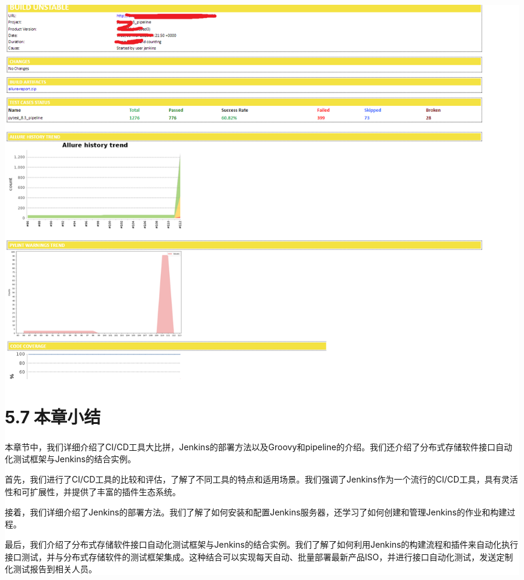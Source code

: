 <img class="shadow" src="/img/in-post/jenkins/jenkins_build_unstable.png" width="800">



# 5.7 本章小结

本章节中，我们详细介绍了CI/CD工具大比拼，Jenkins的部署方法以及Groovy和pipeline的介绍。我们还介绍了分布式存储软件接口自动化测试框架与Jenkins的结合实例。

首先，我们进行了CI/CD工具的比较和评估，了解了不同工具的特点和适用场景。我们强调了Jenkins作为一个流行的CI/CD工具，具有灵活性和可扩展性，并提供了丰富的插件生态系统。

接着，我们详细介绍了Jenkins的部署方法。我们了解了如何安装和配置Jenkins服务器，还学习了如何创建和管理Jenkins的作业和构建过程。

最后，我们介绍了分布式存储软件接口自动化测试框架与Jenkins的结合实例。我们了解了如何利用Jenkins的构建流程和插件来自动化执行接口测试，并与分布式存储软件的测试框架集成。这种结合可以实现每天自动、批量部署最新产品ISO，并进行接口自动化测试，发送定制化测试报告到相关人员。



